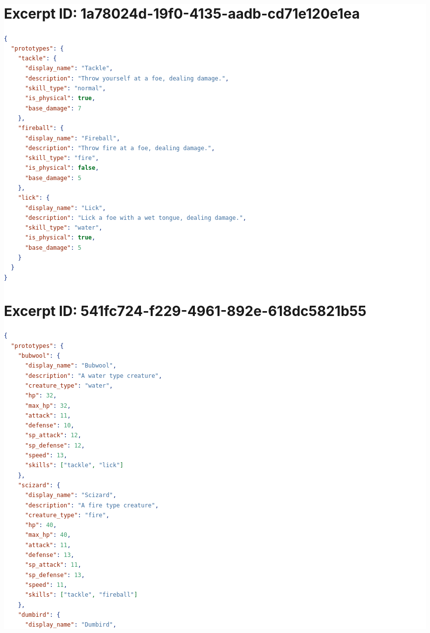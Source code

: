 # Excerpt ID: 1a78024d-19f0-4135-aadb-cd71e120e1ea
```json main_game/content/skill.json
{
  "prototypes": {
    "tackle": {
      "display_name": "Tackle",
      "description": "Throw yourself at a foe, dealing damage.",
      "skill_type": "normal",
      "is_physical": true,
      "base_damage": 7
    },
    "fireball": {
      "display_name": "Fireball", 
      "description": "Throw fire at a foe, dealing damage.",
      "skill_type": "fire",
      "is_physical": false,
      "base_damage": 5
    },
    "lick": {
      "display_name": "Lick",
      "description": "Lick a foe with a wet tongue, dealing damage.",
      "skill_type": "water", 
      "is_physical": true,
      "base_damage": 5
    }
  }
}
```

# Excerpt ID: 541fc724-f229-4961-892e-618dc5821b55
```json main_game/content/creature.json
{
  "prototypes": {
    "bubwool": {
      "display_name": "Bubwool",
      "description": "A water type creature",
      "creature_type": "water",
      "hp": 32,
      "max_hp": 32,
      "attack": 11,
      "defense": 10,
      "sp_attack": 12,
      "sp_defense": 12,
      "speed": 13,
      "skills": ["tackle", "lick"]
    },
    "scizard": {
      "display_name": "Scizard",
      "description": "A fire type creature",
      "creature_type": "fire", 
      "hp": 40,
      "max_hp": 40,
      "attack": 11,
      "defense": 13,
      "sp_attack": 11,
      "sp_defense": 13,
      "speed": 11,
      "skills": ["tackle", "fireball"]
    },
    "dumbird": {
      "display_name": "Dumbird",
```